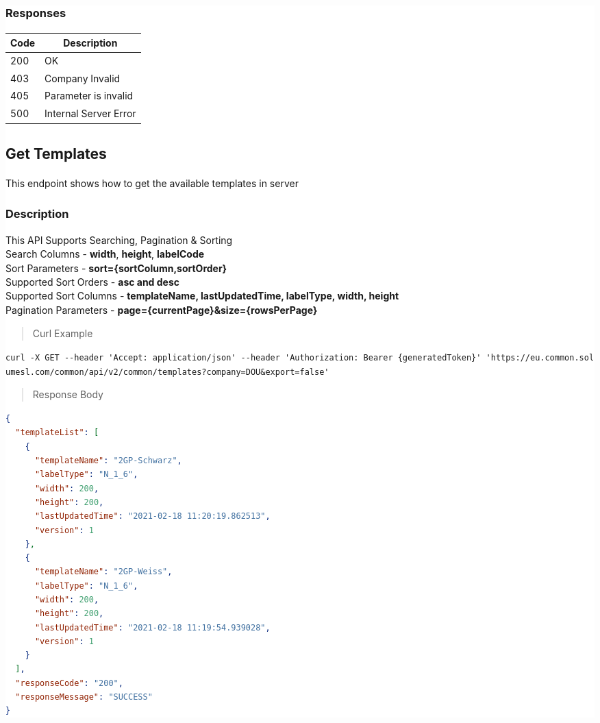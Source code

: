 ### Responses

| Code | Description |
| ---- | ----------- |
| 200 | OK |
| 403 | Company Invalid |
| 405 | Parameter is invalid |
| 500 | Internal Server Error |


## Get Templates
This endpoint shows how to get the available templates in server

### Description
This API Supports Searching, Pagination & Sorting
<br/>Search Columns - <b>width</b>, <b>height</b>, <b>labelCode</b>
<br/> Sort Parameters - <b>sort={sortColumn,sortOrder}</b><br/>Supported Sort Orders - <b>asc and desc</b>
<br/> Supported Sort Columns - <b>templateName, lastUpdatedTime, labelType, width, height </b> <br/> Pagination Parameters - <b> page={currentPage}&size={rowsPerPage} </b>

> Curl Example

```shell
curl -X GET --header 'Accept: application/json' --header 'Authorization: Bearer {generatedToken}' 'https://eu.common.solumesl.com/common/api/v2/common/templates?company=DOU&export=false'

```

> Response Body

```json
{
  "templateList": [
    {
      "templateName": "2GP-Schwarz",
      "labelType": "N_1_6",
      "width": 200,
      "height": 200,
      "lastUpdatedTime": "2021-02-18 11:20:19.862513",
      "version": 1
    },
    {
      "templateName": "2GP-Weiss",
      "labelType": "N_1_6",
      "width": 200,
      "height": 200,
      "lastUpdatedTime": "2021-02-18 11:19:54.939028",
      "version": 1
    }
  ],
  "responseCode": "200",
  "responseMessage": "SUCCESS"
}
```
